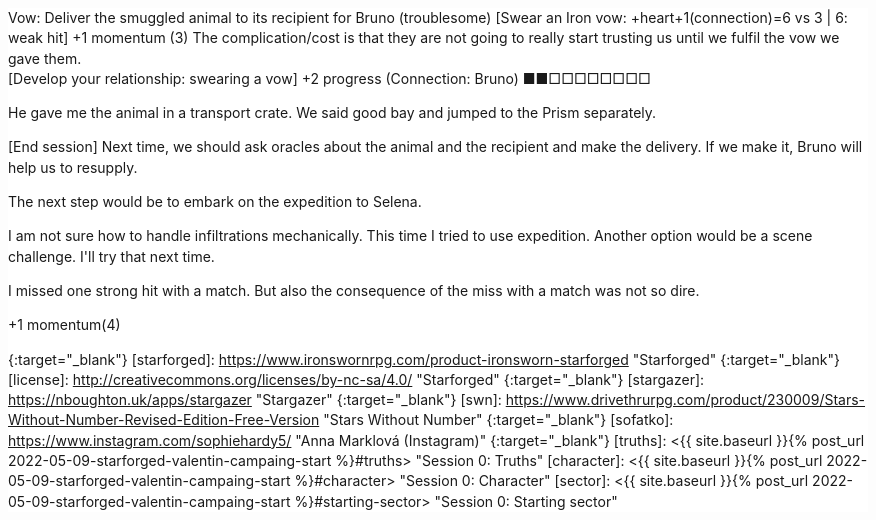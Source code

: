 <aside>Vow: Deliver the smuggled animal to its recipient for Bruno (troublesome)
[Swear an Iron vow: +heart+1(connection)=6 vs 3 | 6: weak hit]
+1 momentum (3)
The complication/cost is that they are not going to really start trusting us until we fulfil the vow we gave them.
</aside>

<aside>
[Develop your relationship: swearing a vow]
+2 progress (Connection: Bruno) ■■□□□□□□□□
</aside>

He gave me the animal in a transport crate. We said good bay and jumped to the Prism separately.

<aside>[End session]
Next time, we should ask oracles about the animal and the recipient and make the delivery. If we make it, Bruno will help us to resupply.

The next step would be to embark on the expedition to Selena.

I am not sure how to handle infiltrations mechanically. This time I tried to use expedition. Another option would be a scene challenge. I'll try that next time.

I missed one strong hit with a match. But also the consequence of the miss with a match was not so dire. 

+1 momentum(4)</aside>


[ironsworn]: <https://www.ironswornrpg.com/> "Ironsworn"
{:target="_blank"}
[starforged]: <https://www.ironswornrpg.com/product-ironsworn-starforged> "Starforged"
{:target="_blank"}
[license]: <http://creativecommons.org/licenses/by-nc-sa/4.0/> "Starforged"
{:target="_blank"}
[stargazer]: <https://nboughton.uk/apps/stargazer> "Stargazer"
{:target="_blank"}
[swn]: <https://www.drivethrurpg.com/product/230009/Stars-Without-Number-Revised-Edition-Free-Version> "Stars Without Number"
{:target="_blank"}
[sofatko]: <https://www.instagram.com/sophiehardy5/> "Anna Marklová (Instagram)"
{:target="_blank"}
[truths]: <{{ site.baseurl }}{% post_url 2022-05-09-starforged-valentin-campaing-start %}#truths> "Session 0: Truths"
[character]: <{{ site.baseurl }}{% post_url 2022-05-09-starforged-valentin-campaing-start %}#character> "Session 0: Character"
[sector]: <{{ site.baseurl }}{% post_url 2022-05-09-starforged-valentin-campaing-start %}#starting-sector> "Session 0: Starting sector"